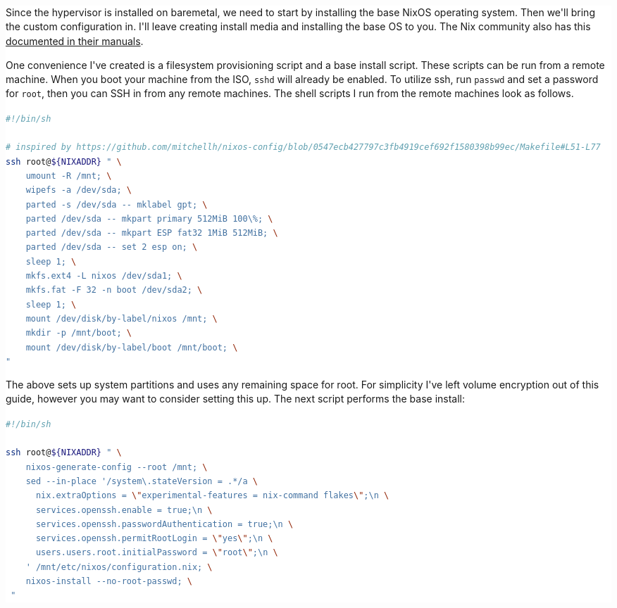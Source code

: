 Since the hypervisor is installed on baremetal, we need to start by installing
the base NixOS operating system. Then we'll bring the custom configuration in.
I'll leave creating install media and installing the base OS to you. The Nix
community also has this [documented in their
manuals](https://nixos.org/manual/nixos/stable/#ch-installation).

One convenience I've created is a filesystem provisioning script and a base
install script. These scripts can be run from a remote machine. When you boot
your machine from the ISO, `sshd` will already be enabled. To utilize ssh, run
`passwd` and set a password for `root`, then you can SSH in from any remote
machines. The shell scripts I run from the remote machines look as follows.

```sh
#!/bin/sh

# inspired by https://github.com/mitchellh/nixos-config/blob/0547ecb427797c3fb4919cef692f1580398b99ec/Makefile#L51-L77
ssh root@${NIXADDR} " \
    umount -R /mnt; \
    wipefs -a /dev/sda; \
    parted -s /dev/sda -- mklabel gpt; \
    parted /dev/sda -- mkpart primary 512MiB 100\%; \
    parted /dev/sda -- mkpart ESP fat32 1MiB 512MiB; \
    parted /dev/sda -- set 2 esp on; \
    sleep 1; \
    mkfs.ext4 -L nixos /dev/sda1; \
    mkfs.fat -F 32 -n boot /dev/sda2; \
    sleep 1; \
    mount /dev/disk/by-label/nixos /mnt; \
    mkdir -p /mnt/boot; \
    mount /dev/disk/by-label/boot /mnt/boot; \
"
```

The above sets up system partitions and uses any remaining space for root. For
simplicity I've left volume encryption out of this guide, however you may want to
consider setting this up. The next script performs the base install:

```sh
#!/bin/sh

ssh root@${NIXADDR} " \
    nixos-generate-config --root /mnt; \
    sed --in-place '/system\.stateVersion = .*/a \
      nix.extraOptions = \"experimental-features = nix-command flakes\";\n \
      services.openssh.enable = true;\n \
      services.openssh.passwordAuthentication = true;\n \
      services.openssh.permitRootLogin = \"yes\";\n \
      users.users.root.initialPassword = \"root\";\n \
    ' /mnt/etc/nixos/configuration.nix; \
    nixos-install --no-root-passwd; \
 "
```
